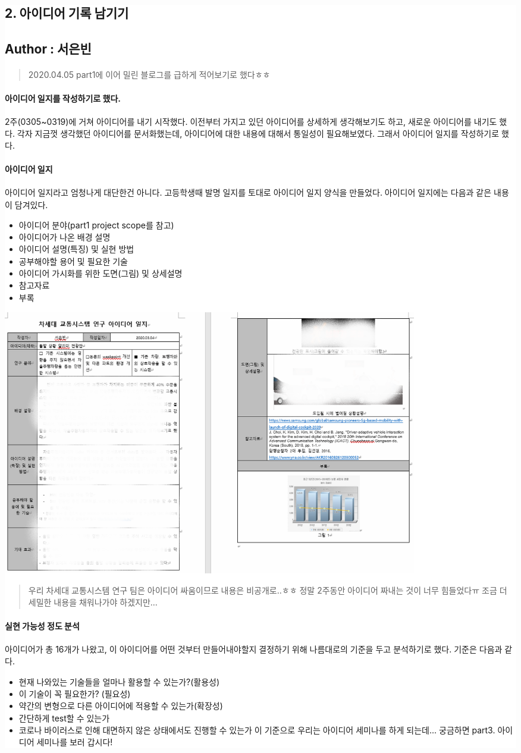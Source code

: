 ## 2. 아이디어 기록 남기기
Author : 서은빈
---
> 2020.04.05 part1에 이어 밀린 블로그를 급하게 적어보기로 했다ㅎㅎ

#### 아이디어 일지를 작성하기로 했다.
  2주(0305~0319)에 거쳐 아이디어를 내기 시작했다. 이전부터 가지고 있던 아이디어를 상세하게 생각해보기도 하고, 새로운 아이디어를 내기도 했다. 각자 지금껏 생각했던 아이디어를 문서화했는데, 아이디어에 대한 내용에 대해서 통일성이 필요해보였다. 그래서 아이디어 일지를 작성하기로 했다.

#### 아이디어 일지
  아이디어 일지라고 엄청나게 대단한건 아니다. 고등학생때 발명 일지를 토대로 아이디어 일지 양식을 만들었다. 아이디어 일지에는 다음과 같은 내용이 담겨있다.
- 아이디어 분야(part1 project scope를 참고)
- 아이디어가 나온 배경 설명
- 아이디어 설명(특징) 및 실현 방법
- 공부해야할 용어 및 필요한 기술
- 아이디어 가시화를 위한 도면(그림) 및 상세설명
- 참고자료
- 부록
<img src="./media/idea_record_log.png" width="80%" height="80%" title="idea_record_log.png" >

> 우리 차세대 교통시스템 연구 팀은 아이디어 싸움이므로 내용은 비공개로..ㅎㅎ 정말 2주동안 아이디어 짜내는 것이 너무 힘들었다ㅠ 조금 더 세밀한 내용을 채워나가야 하겠지만...

#### 실현 가능성 정도 분석
아이디어가 총 16개가 나왔고, 이 아이디어를 어떤 것부터 만들어내야할지 결정하기 위해 나름대로의 기준을 두고 분석하기로 했다. 기준은 다음과 같다.
- 현재 나와있는 기술들을 얼마나 활용할 수 있는가?(활용성)
- 이 기술이 꼭 필요한가? (필요성)
- 약간의 변형으로 다른 아이디어에 적용할 수 있는가(확장성)
- 간단하게 test할 수 있는가
- 코로나 바이러스로 인해 대면하지 않은 상태에서도 진행할 수 있는가
이 기준으로 우리는 아이디어 세미나를 하게 되는데... 궁금하면 part3. 아이디어 세미나를 보러 갑시다!
